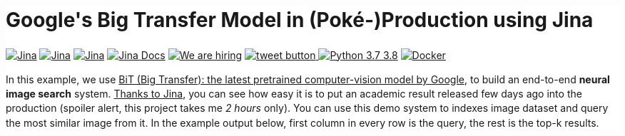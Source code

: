 
# Google's Big Transfer Model in (Poké-)Production using Jina

<p align="center">
 
[![Jina](https://github.com/jina-ai/jina/blob/master/.github/badges/jina-badge.svg "We fully commit to open-source")](https://jina.ai)
[![Jina](https://github.com/jina-ai/jina/blob/master/.github/badges/jina-hello-world-badge.svg "Run Jina 'Hello, World!' without installing anything")](https://github.com/jina-ai/jina#jina-hello-world-)
[![Jina](https://github.com/jina-ai/jina/blob/master/.github/badges/license-badge.svg "Jina is licensed under Apache-2.0")](#license)
[![Jina Docs](https://github.com/jina-ai/jina/blob/master/.github/badges/docs-badge.svg "Checkout our docs and learn Jina")](https://docs.jina.ai)
[![We are hiring](https://github.com/jina-ai/jina/blob/master/.github/badges/jina-corp-badge-hiring.svg "We are hiring full-time position at Jina")](https://jobs.jina.ai)
<a href="https://twitter.com/intent/tweet?text=%F0%9F%91%8DCheck+out+Jina%3A+the+New+Open-Source+Solution+for+Neural+Information+Retrieval+%F0%9F%94%8D%40JinaAI_&url=https%3A%2F%2Fgithub.com%2Fjina-ai%2Fjina&hashtags=JinaSearch&original_referer=http%3A%2F%2Fgithub.com%2F&tw_p=tweetbutton" target="_blank">
  <img src="https://github.com/jina-ai/jina/blob/master/.github/badges/twitter-badge.svg"
       alt="tweet button" title="👍Share Jina with your friends on Twitter"></img>
</a>
[![Python 3.7 3.8](https://github.com/jina-ai/jina/blob/master/.github/badges/python-badge.svg "Jina supports Python 3.7 and above")](#)
[![Docker](https://github.com/jina-ai/jina/blob/master/.github/badges/docker-badge.svg "Jina is multi-arch ready, can run on differnt architectures")](https://hub.docker.com/r/jinaai/jina/tags)

</p>

In this example, we use [BiT (Big Transfer): the latest pretrained computer-vision model by Google](https://github.com/google-research/big_transfer), to build an end-to-end **neural image search** system. [Thanks to Jina](https://github.com/jina-ai/jina), you can see how easy it is to put an academic result released few days ago into the production (spoiler alert, this project takes me *2 hours* only). You can use this demo system to indexes image dataset and query the most similar image from it. In the example output below, first column in every row is the query, the rest is the top-k results. 
